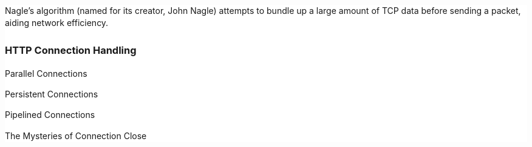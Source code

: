 
Nagle’s algorithm (named for its creator, John Nagle) attempts to bundle up a large
amount of TCP data before sending a packet, aiding network efficiency. 



### HTTP Connection Handling 



Parallel Connections 

Persistent Connections 

Pipelined Connections 

The Mysteries of Connection Close 









